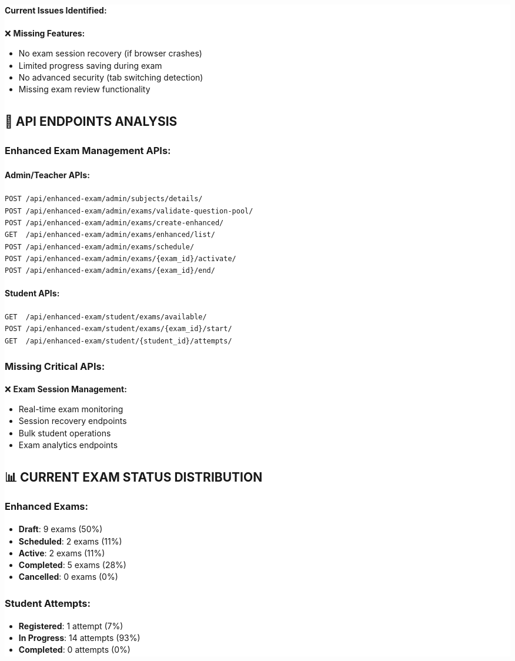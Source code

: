 #### **Current Issues Identified:**
❌ **Missing Features:**
- No exam session recovery (if browser crashes)
- Limited progress saving during exam
- No advanced security (tab switching detection)
- Missing exam review functionality

## 🚀 API ENDPOINTS ANALYSIS

### **Enhanced Exam Management APIs:**

#### Admin/Teacher APIs:
```
POST /api/enhanced-exam/admin/subjects/details/
POST /api/enhanced-exam/admin/exams/validate-question-pool/
POST /api/enhanced-exam/admin/exams/create-enhanced/
GET  /api/enhanced-exam/admin/exams/enhanced/list/
POST /api/enhanced-exam/admin/exams/schedule/
POST /api/enhanced-exam/admin/exams/{exam_id}/activate/
POST /api/enhanced-exam/admin/exams/{exam_id}/end/
```

#### Student APIs:
```
GET  /api/enhanced-exam/student/exams/available/
POST /api/enhanced-exam/student/exams/{exam_id}/start/
GET  /api/enhanced-exam/student/{student_id}/attempts/
```

### **Missing Critical APIs:**
❌ **Exam Session Management:**
- Real-time exam monitoring
- Session recovery endpoints
- Bulk student operations
- Exam analytics endpoints

## 📊 CURRENT EXAM STATUS DISTRIBUTION

### Enhanced Exams:
- **Draft**: 9 exams (50%)
- **Scheduled**: 2 exams (11%)
- **Active**: 2 exams (11%) 
- **Completed**: 5 exams (28%)
- **Cancelled**: 0 exams (0%)

### Student Attempts:
- **Registered**: 1 attempt (7%)
- **In Progress**: 14 attempts (93%)
- **Completed**: 0 attempts (0%)
